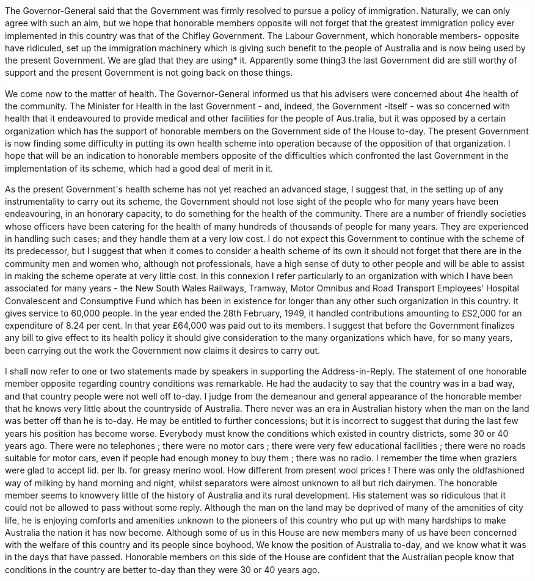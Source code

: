 The Governor-General said that the Government was firmly resolved to pursue a policy of immigration. Naturally, we can only agree with such an aim, but we hope that honorable members opposite will not forget that the greatest immigration policy ever implemented in this country was that of the Chifley Government. The Labour Government, which honorable members- opposite have ridiculed, set up the immigration machinery which is giving such benefit to the people of Australia and is now being used by the present Government. We are glad that they are using* it. Apparently some thing3 the last Government did are still worthy of support and the present Government is not going back on those things. 

We come now to the matter of health. The Governor-General informed us that his advisers were concerned about 4he health of the community. The Minister for Health in the last Government - and, indeed, the Government -itself - was so concerned with health that it endeavoured to provide medical and other facilities for the people of Aus.tralia, but it was opposed by a certain organization which has the support of honorable members on the Government side of the House to-day. The present Government is now finding some difficulty in putting its own health scheme into operation because of the  opposition  of that organization. I hope that will be an indication to honorable members opposite of the difficulties which confronted the last Government in the implementation of its scheme, which had a good deal of merit in it. 

As the present Government's health scheme has not yet reached an advanced stage, I suggest that, in the setting up of any instrumentality to carry out its scheme, the Government should not lose sight of the people who for many years have been endeavouring, in an honorary capacity, to do something for the health of the community. There are a number of friendly societies whose officers have been catering for the health of many hundreds of thousands of people for many years. They are experienced in handling such cases; and they handle them at a very low cost. I do not expect this Government to continue with the scheme of its predecessor, but I suggest that when it comes to consider a health scheme of its own it should not forget that there are in the community men and women who, although not professionals, have a high sense of duty to other people and will be able to assist in making the scheme operate at very little cost. In this connexion I refer particularly to an organization with which I have been associated for many years - the New South Wales Railways, Tramway, Motor Omnibus and Road Transport Employees' Hospital Convalescent and Consumptive Fund which has been in existence for longer than any other such organization in this country. It gives service to 60,000 people. In the year ended the 28th February, 1949, it handled contributions amounting to £S2,000 for an expenditure of 8.24 per cent. In that year £64,000 was paid out to its members. I suggest that before the Government finalizes any bill to give effect to its health policy it should give consideration to the many organizations which have, for so many years, been carrying out the work the Government now claims it desires to carry out. 

I shall now refer to one or two statements made by speakers in supporting the Address-in-Reply. The statement of one honorable member opposite regarding country conditions was remarkable. He had the audacity to say that the country was in a bad way, and that country people were not well off to-day. I judge from the demeanour and general appearance of the honorable member that he knows very little about the countryside of Australia. There never was an era in Australian history when the man on the land was better off than he is to-day. He may be entitled to further concessions; but it is incorrect to suggest that during the last few years his position has become worse. Everybody must know the conditions which existed in country districts, some 30 or 40 years ago. There were no telephones ; there were no motor cars ; there were very few educational facilities ; there were no roads suitable for motor cars, even if people had enough money to buy them ; there was no radio. I remember the time when graziers were glad to accept lid. per lb. for greasy merino wool. How different from present wool prices ! There was only the oldfashioned way of milking by hand morning and night, whilst separators were almost unknown to all but rich dairymen. The honorable member seems to knowvery little of the history of Australia and its rural development.  His  statement was so ridiculous that it could not be allowed to pass without some reply. Although the man on the land may be deprived of many of the amenities of city life, he is enjoying comforts and amenities unknown to the pioneers of this country who put up with many hardships to make Australia the nation it has now become. Although some of us in this House are new members many of us have been concerned with the welfare of this country and its people since boyhood. We know the position of Australia to-day, and we know what it was in the days that have passed. Honorable members on this side of the House are confident that the Australian people know that conditions in the country are better to-day than they were 30 or 40 years ago. 
